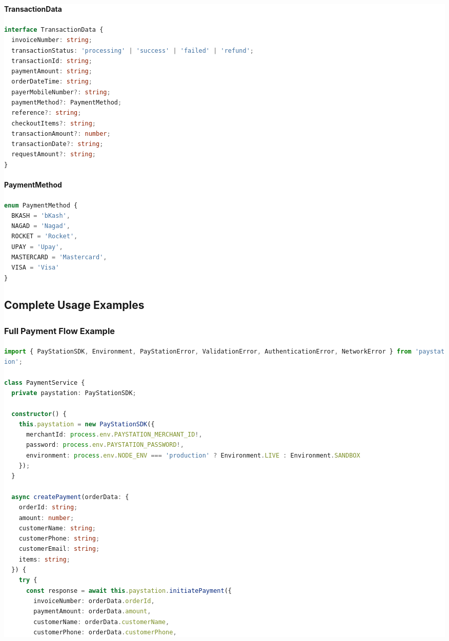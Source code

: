 #### TransactionData

```typescript
interface TransactionData {
  invoiceNumber: string;
  transactionStatus: 'processing' | 'success' | 'failed' | 'refund';
  transactionId: string;
  paymentAmount: string;
  orderDateTime: string;
  payerMobileNumber?: string;
  paymentMethod?: PaymentMethod;
  reference?: string;
  checkoutItems?: string;
  transactionAmount?: number;
  transactionDate?: string;
  requestAmount?: string;
}
```

#### PaymentMethod

```typescript
enum PaymentMethod {
  BKASH = 'bKash',
  NAGAD = 'Nagad',
  ROCKET = 'Rocket',
  UPAY = 'Upay',
  MASTERCARD = 'Mastercard',
  VISA = 'Visa'
}
```

## Complete Usage Examples

### Full Payment Flow Example

```typescript
import { PayStationSDK, Environment, PayStationError, ValidationError, AuthenticationError, NetworkError } from 'paystation';

class PaymentService {
  private paystation: PayStationSDK;

  constructor() {
    this.paystation = new PayStationSDK({
      merchantId: process.env.PAYSTATION_MERCHANT_ID!,
      password: process.env.PAYSTATION_PASSWORD!,
      environment: process.env.NODE_ENV === 'production' ? Environment.LIVE : Environment.SANDBOX
    });
  }

  async createPayment(orderData: {
    orderId: string;
    amount: number;
    customerName: string;
    customerPhone: string;
    customerEmail: string;
    items: string;
  }) {
    try {
      const response = await this.paystation.initiatePayment({
        invoiceNumber: orderData.orderId,
        paymentAmount: orderData.amount,
        customerName: orderData.customerName,
        customerPhone: orderData.customerPhone,
```